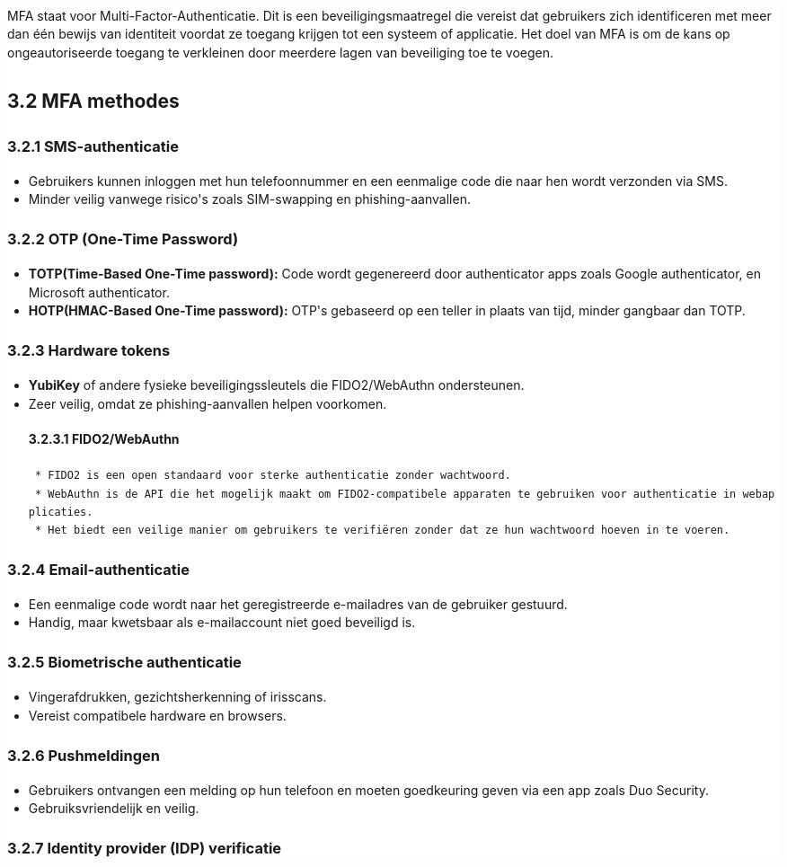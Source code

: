 MFA staat voor Multi-Factor-Authenticatie. Dit is een beveiligingsmaatregel die vereist dat gebruikers zich
identificeren met meer dan één bewijs van identiteit voordat ze toegang krijgen tot een systeem of applicatie. Het doel
van MFA is om de kans op ongeautoriseerde toegang te verkleinen door meerdere lagen van beveiliging toe te voegen.

## 3.2 MFA methodes

### 3.2.1 SMS-authenticatie

* Gebruikers kunnen inloggen met hun telefoonnummer en een eenmalige code die naar hen wordt verzonden via SMS.
* Minder veilig vanwege risico's zoals SIM-swapping en phishing-aanvallen.

### 3.2.2 OTP (One-Time Password)

* **TOTP(Time-Based One-Time password):** Code wordt gegenereerd door authenticator apps zoals Google authenticator, en
  Microsoft authenticator.
* **HOTP(HMAC-Based One-Time password):** OTP's gebaseerd op een teller in plaats van tijd, minder gangbaar dan TOTP.

### 3.2.3 Hardware tokens

* **YubiKey** of andere fysieke beveiligingssleutels die FIDO2/WebAuthn ondersteunen.
* Zeer veilig, omdat ze phishing-aanvallen helpen voorkomen.
  #### 3.2.3.1 FIDO2/WebAuthn
       * FIDO2 is een open standaard voor sterke authenticatie zonder wachtwoord.
       * WebAuthn is de API die het mogelijk maakt om FIDO2-compatibele apparaten te gebruiken voor authenticatie in webapplicaties.
       * Het biedt een veilige manier om gebruikers te verifiëren zonder dat ze hun wachtwoord hoeven in te voeren.

### 3.2.4 Email-authenticatie

* Een eenmalige code wordt naar het geregistreerde e-mailadres van de gebruiker gestuurd.
* Handig, maar kwetsbaar als e-mailaccount niet goed beveiligd is.

### 3.2.5 Biometrische authenticatie

* Vingerafdrukken, gezichtsherkenning of irisscans.
* Vereist compatibele hardware en browsers.

### 3.2.6 Pushmeldingen

* Gebruikers ontvangen een melding op hun telefoon en moeten goedkeuring geven via een app zoals Duo Security.
* Gebruiksvriendelijk en veilig.

### 3.2.7 Identity provider (IDP) verificatie
